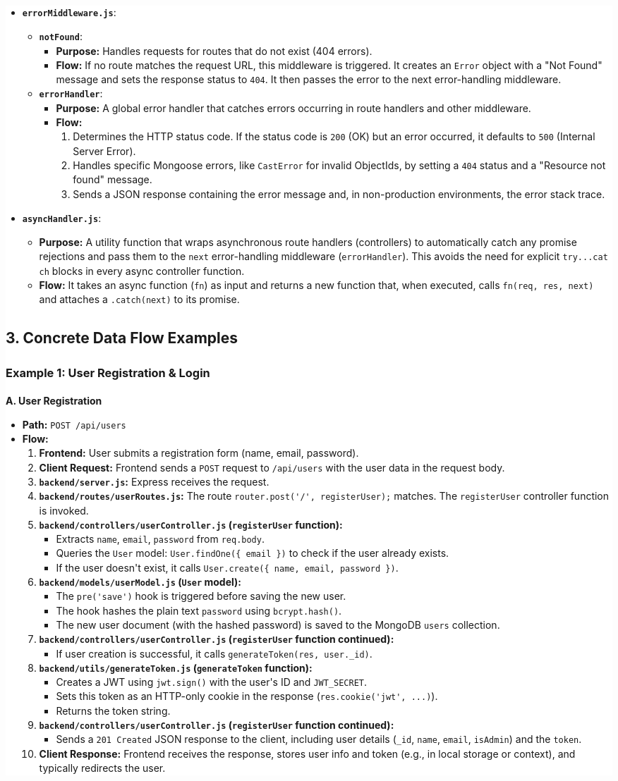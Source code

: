 *   **`errorMiddleware.js`**:
    *   **`notFound`**:
        *   **Purpose:** Handles requests for routes that do not exist (404 errors).
        *   **Flow:** If no route matches the request URL, this middleware is triggered. It creates an `Error` object with a "Not Found" message and sets the response status to `404`. It then passes the error to the next error-handling middleware.
    *   **`errorHandler`**:
        *   **Purpose:** A global error handler that catches errors occurring in route handlers and other middleware.
        *   **Flow:**
            1.  Determines the HTTP status code. If the status code is `200` (OK) but an error occurred, it defaults to `500` (Internal Server Error).
            2.  Handles specific Mongoose errors, like `CastError` for invalid ObjectIds, by setting a `404` status and a "Resource not found" message.
            3.  Sends a JSON response containing the error message and, in non-production environments, the error stack trace.

*   **`asyncHandler.js`**:
    *   **Purpose:** A utility function that wraps asynchronous route handlers (controllers) to automatically catch any promise rejections and pass them to the `next` error-handling middleware (`errorHandler`). This avoids the need for explicit `try...catch` blocks in every async controller function.
    *   **Flow:** It takes an async function (`fn`) as input and returns a new function that, when executed, calls `fn(req, res, next)` and attaches a `.catch(next)` to its promise.

## 3. Concrete Data Flow Examples

### Example 1: User Registration & Login

**A. User Registration**

*   **Path:** `POST /api/users`
*   **Flow:**
    1.  **Frontend:** User submits a registration form (name, email, password).
    2.  **Client Request:** Frontend sends a `POST` request to `/api/users` with the user data in the request body.
    3.  **`backend/server.js`:** Express receives the request.
    4.  **`backend/routes/userRoutes.js`:** The route `router.post('/', registerUser);` matches. The `registerUser` controller function is invoked.
    5.  **`backend/controllers/userController.js` (`registerUser` function):**
        *   Extracts `name`, `email`, `password` from `req.body`.
        *   Queries the `User` model: `User.findOne({ email })` to check if the user already exists.
        *   If the user doesn't exist, it calls `User.create({ name, email, password })`.
    6.  **`backend/models/userModel.js` (`User` model):**
        *   The `pre('save')` hook is triggered before saving the new user.
        *   The hook hashes the plain text `password` using `bcrypt.hash()`.
        *   The new user document (with the hashed password) is saved to the MongoDB `users` collection.
    7.  **`backend/controllers/userController.js` (`registerUser` function continued):**
        *   If user creation is successful, it calls `generateToken(res, user._id)`.
    8.  **`backend/utils/generateToken.js` (`generateToken` function):**
        *   Creates a JWT using `jwt.sign()` with the user's ID and `JWT_SECRET`.
        *   Sets this token as an HTTP-only cookie in the response (`res.cookie('jwt', ...)`).
        *   Returns the token string.
    9.  **`backend/controllers/userController.js` (`registerUser` function continued):**
        *   Sends a `201 Created` JSON response to the client, including user details (`_id`, `name`, `email`, `isAdmin`) and the `token`.
    10. **Client Response:** Frontend receives the response, stores user info and token (e.g., in local storage or context), and typically redirects the user.
